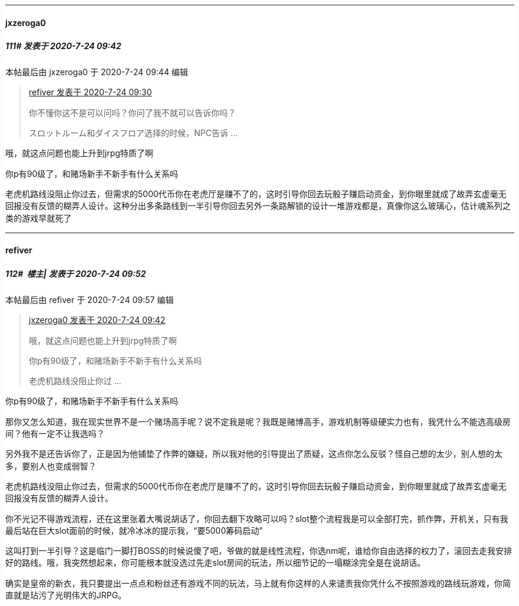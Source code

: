 





-----

####  jxzeroga0  
##### 111#       发表于 2020-7-24 09:42



 本帖最后由 jxzeroga0 于 2020-7-24 09:44 编辑 
<blockquote><a href="httphttps://bbs.saraba1st.com/2b/forum.php?mod=redirect&amp;goto=findpost&amp;pid=48201277&amp;ptid=1950512" target="_blank">refiver 发表于 2020-7-24 09:30</a>

你不懂你这不是可以问吗？你问了我不就可以告诉你吗？


スロットルーム和ダイスフロア选择的时候，NPC告诉 ...</blockquote>
哦，就这点问题也能上升到jrpg特质了啊

你p有90级了，和赌场新手不新手有什么关系吗

老虎机路线没阻止你过去，但需求的5000代币你在老虎厅是赚不了的，这时引导你回去玩骰子赚启动资金，到你眼里就成了故弄玄虚毫无回报没有反馈的糊弄人设计。这种分出多条路线到一半引导你回去另外一条路解锁的设计一堆游戏都是，真像你这么玻璃心，估计魂系列之类的游戏早就死了







-----

####  refiver  
##### 112#         楼主| 发表于 2020-7-24 09:52



 本帖最后由 refiver 于 2020-7-24 09:57 编辑 
<blockquote><a href="httphttps://bbs.saraba1st.com/2b/forum.php?mod=redirect&amp;goto=findpost&amp;pid=48201393&amp;ptid=1950512" target="_blank">jxzeroga0 发表于 2020-7-24 09:42</a>

哦，就这点问题也能上升到jrpg特质了啊

你p有90级了，和赌场新手不新手有什么关系吗

老虎机路线没阻止你过 ...</blockquote>
你p有90级了，和赌场新手不新手有什么关系吗

那你又怎么知道，我在现实世界不是一个赌场高手呢？说不定我是呢？我既是赌博高手，游戏机制等级硬实力也有，我凭什么不能选高级房间？他有一定不让我选吗？

另外我不是还告诉你了，正是因为他铺垫了作弊的嫌疑，所以我对他的引导提出了质疑，这点你怎么反驳？怪自己想的太少，别人想的太多，要别人也变成弱智？


老虎机路线没阻止你过去，但需求的5000代币你在老虎厅是赚不了的，这时引导你回去玩骰子赚启动资金，到你眼里就成了故弄玄虚毫无回报没有反馈的糊弄人设计。

你不光记不得游戏流程，还在这里张着大嘴说胡话了，你回去翻下攻略可以吗？slot整个流程我是可以全部打完，抓作弊，开机关，只有我最后站在巨大slot面前的时候，就冷冰冰的提示我，“要5000筹码启动”

这叫打到一半引导？这是临门一脚打BOSS的时候说傻了吧，爷做的就是线性流程，你选nm呢，谁给你自由选择的权力了，滚回去走我安排好的路线。哦，我突然想起来，你可能根本就没选过先走slot房间的玩法，所以细节记的一塌糊涂完全是在说胡话。

确实是皇帝的新衣，我只要提出一点点和粉丝还有游戏不同的玩法，马上就有你这样的人来谴责我你凭什么不按照游戏的路线玩游戏，你简直就是玷污了光明伟大的JRPG。
